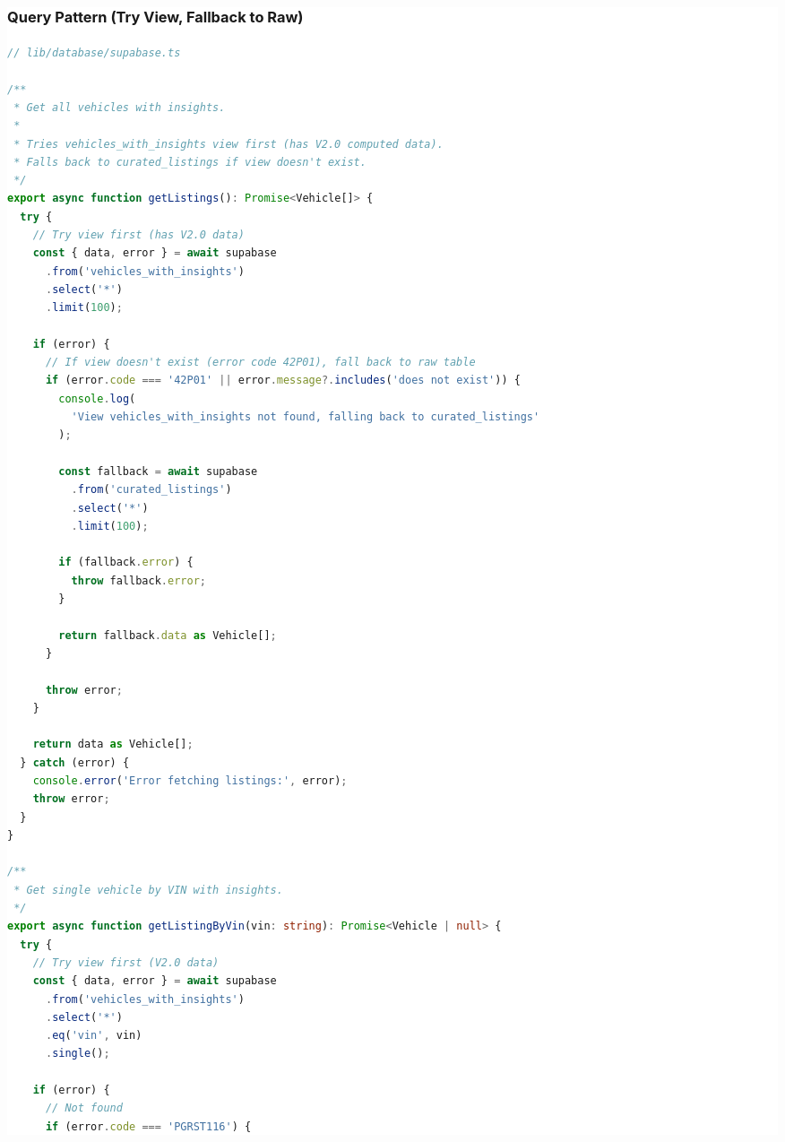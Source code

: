 ### Query Pattern (Try View, Fallback to Raw)

```typescript
// lib/database/supabase.ts

/**
 * Get all vehicles with insights.
 *
 * Tries vehicles_with_insights view first (has V2.0 computed data).
 * Falls back to curated_listings if view doesn't exist.
 */
export async function getListings(): Promise<Vehicle[]> {
  try {
    // Try view first (has V2.0 data)
    const { data, error } = await supabase
      .from('vehicles_with_insights')
      .select('*')
      .limit(100);

    if (error) {
      // If view doesn't exist (error code 42P01), fall back to raw table
      if (error.code === '42P01' || error.message?.includes('does not exist')) {
        console.log(
          'View vehicles_with_insights not found, falling back to curated_listings'
        );

        const fallback = await supabase
          .from('curated_listings')
          .select('*')
          .limit(100);

        if (fallback.error) {
          throw fallback.error;
        }

        return fallback.data as Vehicle[];
      }

      throw error;
    }

    return data as Vehicle[];
  } catch (error) {
    console.error('Error fetching listings:', error);
    throw error;
  }
}

/**
 * Get single vehicle by VIN with insights.
 */
export async function getListingByVin(vin: string): Promise<Vehicle | null> {
  try {
    // Try view first (V2.0 data)
    const { data, error } = await supabase
      .from('vehicles_with_insights')
      .select('*')
      .eq('vin', vin)
      .single();

    if (error) {
      // Not found
      if (error.code === 'PGRST116') {
```